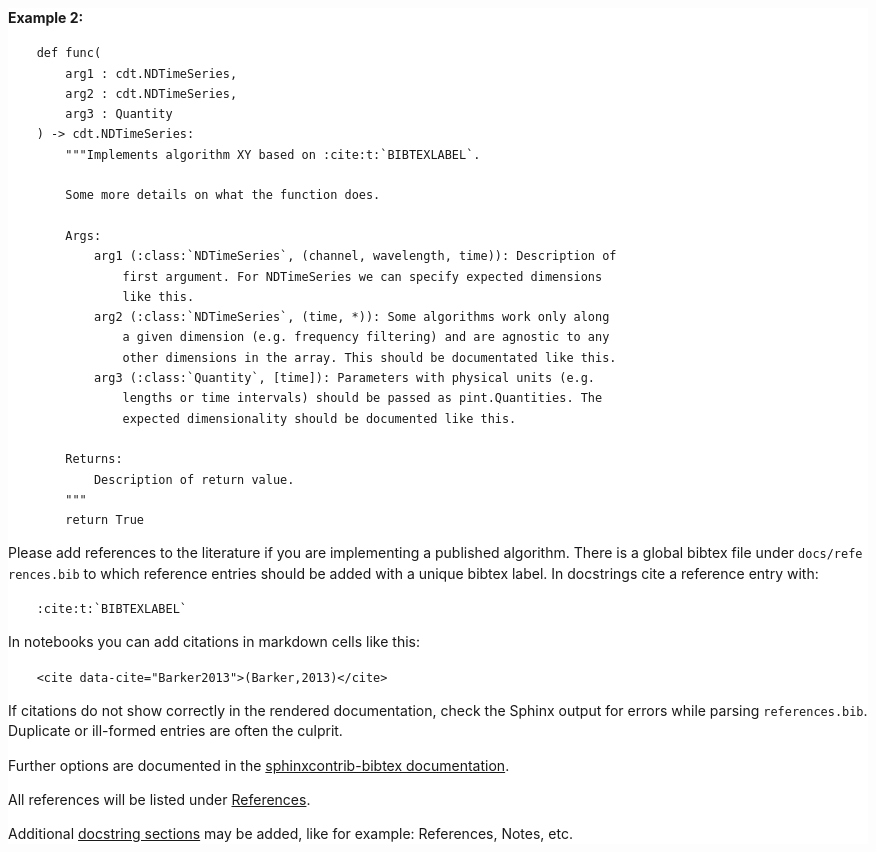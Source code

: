 ```
```

**Example 2:**
```
    def func(
        arg1 : cdt.NDTimeSeries, 
        arg2 : cdt.NDTimeSeries, 
        arg3 : Quantity
    ) -> cdt.NDTimeSeries:
        """Implements algorithm XY based on :cite:t:`BIBTEXLABEL`.

        Some more details on what the function does.
        
        Args:
            arg1 (:class:`NDTimeSeries`, (channel, wavelength, time)): Description of 
                first argument. For NDTimeSeries we can specify expected dimensions
                like this.
            arg2 (:class:`NDTimeSeries`, (time, *)): Some algorithms work only along
                a given dimension (e.g. frequency filtering) and are agnostic to any
                other dimensions in the array. This should be documentated like this.
            arg3 (:class:`Quantity`, [time]): Parameters with physical units (e.g.
                lengths or time intervals) should be passed as pint.Quantities. The
                expected dimensionality should be documented like this.

        Returns:
            Description of return value. 
        """
        return True
```

Please add references to the literature if you are implementing a published algorithm.
There is a global bibtex file under `docs/references.bib` to which reference entries
should be added with a unique bibtex label. In docstrings cite a reference entry with:
```
    :cite:t:`BIBTEXLABEL`
```

In notebooks you can add citations in markdown cells like this:
```
    <cite data-cite="Barker2013">(Barker,2013)</cite>
```

If citations do not show correctly in the rendered documentation, check the Sphinx output for errors while parsing `references.bib`. Duplicate or ill-formed entries are
often the culprit.

Further options are documented in the 
[sphinxcontrib-bibtex documentation](https://sphinxcontrib-bibtex.readthedocs.io/en/latest/quickstart.html#minimal-example).

All references will be listed under [References](../../references.rst).

Additional [docstring sections](https://sphinxcontrib-napoleon.readthedocs.io/en/latest/index.html#docstring-sections)
may be added, like for example: References, Notes, etc.
